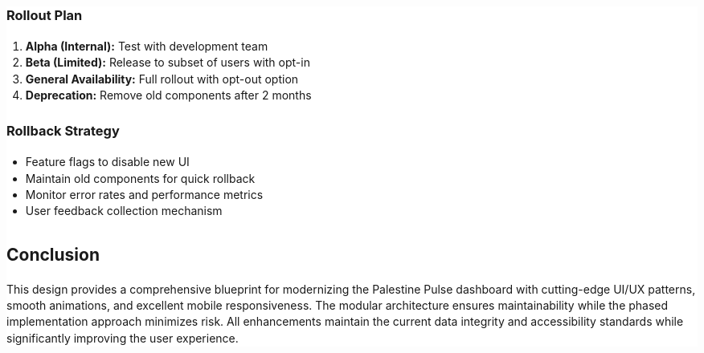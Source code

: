### Rollout Plan

1. **Alpha (Internal):** Test with development team
2. **Beta (Limited):** Release to subset of users with opt-in
3. **General Availability:** Full rollout with opt-out option
4. **Deprecation:** Remove old components after 2 months

### Rollback Strategy

- Feature flags to disable new UI
- Maintain old components for quick rollback
- Monitor error rates and performance metrics
- User feedback collection mechanism

## Conclusion

This design provides a comprehensive blueprint for modernizing the Palestine Pulse dashboard with cutting-edge UI/UX patterns, smooth animations, and excellent mobile responsiveness. The modular architecture ensures maintainability while the phased implementation approach minimizes risk. All enhancements maintain the current data integrity and accessibility standards while significantly improving the user experience.
